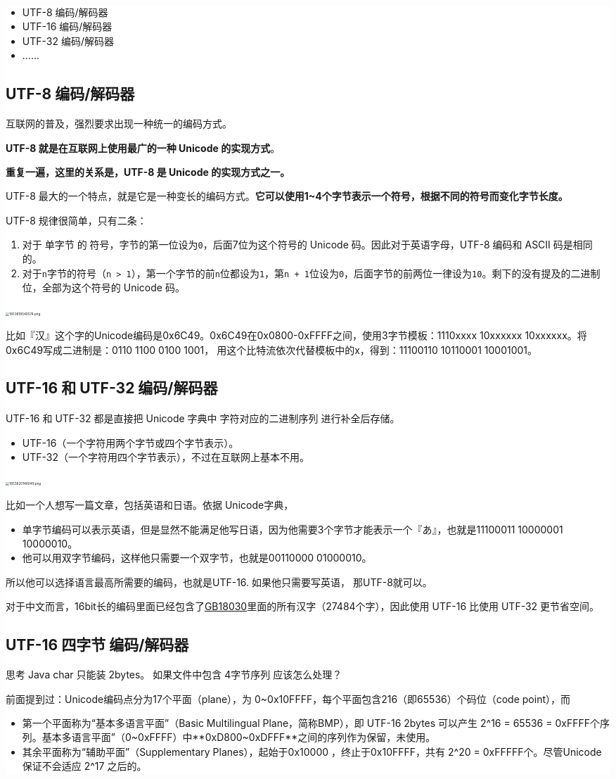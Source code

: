 - UTF-8 编码/解码器
- UTF-16 编码/解码器
- UTF-32 编码/解码器
- ......

## UTF-8 编码/解码器

互联网的普及，强烈要求出现一种统一的编码方式。

**UTF-8 就是在互联网上使用最广的一种 Unicode 的实现方式**。

**重复一遍，这里的关系是，UTF-8 是 Unicode 的实现方式之一。**

UTF-8 最大的一个特点，就是它是一种变长的编码方式。**它可以使用1~4个字节表示一个符号，根据不同的符号而变化字节长度。**

UTF-8 规律很简单，只有二条：

1. 对于 单字节 的 符号，字节的第一位设为`0`，后面7位为这个符号的 Unicode 码。因此对于英语字母，UTF-8 编码和 ASCII 码是相同的。
2. 对于`n`字节的符号（`n > 1`），第一个字节的前`n`位都设为`1`，第`n + 1`位设为`0`，后面字节的前两位一律设为`10`。剩下的没有提及的二进制位，全部为这个符号的 Unicode 码。

<img src="https://pic.hanjiaming.com.cn/2022/05/29/2ece24c004571.png" alt="1653818540574.png" style="zoom:33%;" />

比如『汉』这个字的Unicode编码是0x6C49。0x6C49在0x0800-0xFFFF之间，使用3字节模板：1110xxxx 10xxxxxx 10xxxxxx。将0x6C49写成二进制是：0110 1100 0100 1001， 用这个比特流依次代替模板中的x，得到：11100110 10110001 10001001。

## UTF-16 和 UTF-32 编码/解码器

UTF-16 和 UTF-32 都是直接把 Unicode 字典中 字符对应的二进制序列 进行补全后存储。

- UTF-16（一个字符用两个字节或四个字节表示）。
- UTF-32（一个字符用四个字节表示），不过在互联网上基本不用。

<img src="https://pic.hanjiaming.com.cn/2022/05/29/3b42801b57256.png" alt="1653820146049.png" style="zoom:33%;" />

比如一个人想写一篇文章，包括英语和日语。依据 Unicode字典，

- 单字节编码可以表示英语，但是显然不能满足他写日语，因为他需要3个字节才能表示一个『あ』，也就是11100011 10000001 10000010。
- 他可以用双字节编码，这样他只需要一个双字节，也就是00110000 01000010。

所以他可以选择语言最高所需要的编码，也就是UTF-16. 如果他只需要写英语， 那UTF-8就可以。

对于中文而言，16bit长的编码里面已经包含了[GB18030](https://link.zhihu.com/?target=https%3A//baike.baidu.com/item/GB18030)里面的所有汉字（27484个字），因此使用 UTF-16 比使用 UTF-32 更节省空间。

## UTF-16 四字节 编码/解码器

思考 Java char 只能装 2bytes。 如果文件中包含 4字节序列 应该怎么处理？

前面提到过：Unicode编码点分为17个平面（plane），为 0~0x10FFFF，每个平面包含216（即65536）个码位（code point），而

- 第一个平面称为“基本多语言平面”（Basic Multilingual Plane，简称BMP），即 UTF-16 2bytes 可以产生 2^16 = 65536 = 0xFFFF个序列。基本多语言平面”（0~0xFFFF）中**0xD800~0xDFFF**之间的序列作为保留，未使用。
- 其余平面称为“辅助平面”（Supplementary Planes），起始于0x10000 ，终止于0x10FFFF，共有 2^20 = 0xFFFFF个。尽管Unicode保证不会适应 2^17 之后的。
